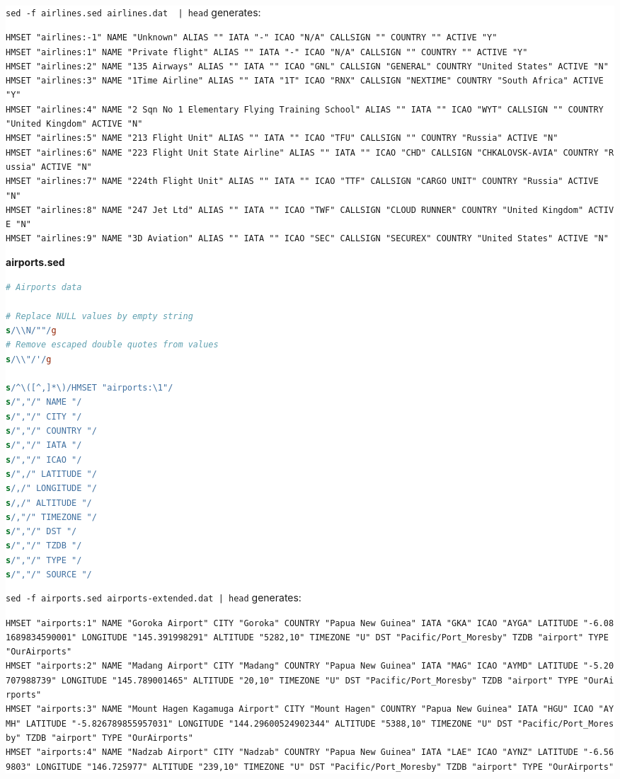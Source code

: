 `sed -f airlines.sed airlines.dat  | head` generates:

```
HMSET "airlines:-1" NAME "Unknown" ALIAS "" IATA "-" ICAO "N/A" CALLSIGN "" COUNTRY "" ACTIVE "Y"
HMSET "airlines:1" NAME "Private flight" ALIAS "" IATA "-" ICAO "N/A" CALLSIGN "" COUNTRY "" ACTIVE "Y"
HMSET "airlines:2" NAME "135 Airways" ALIAS "" IATA "" ICAO "GNL" CALLSIGN "GENERAL" COUNTRY "United States" ACTIVE "N"
HMSET "airlines:3" NAME "1Time Airline" ALIAS "" IATA "1T" ICAO "RNX" CALLSIGN "NEXTIME" COUNTRY "South Africa" ACTIVE "Y"
HMSET "airlines:4" NAME "2 Sqn No 1 Elementary Flying Training School" ALIAS "" IATA "" ICAO "WYT" CALLSIGN "" COUNTRY "United Kingdom" ACTIVE "N"
HMSET "airlines:5" NAME "213 Flight Unit" ALIAS "" IATA "" ICAO "TFU" CALLSIGN "" COUNTRY "Russia" ACTIVE "N"
HMSET "airlines:6" NAME "223 Flight Unit State Airline" ALIAS "" IATA "" ICAO "CHD" CALLSIGN "CHKALOVSK-AVIA" COUNTRY "Russia" ACTIVE "N"
HMSET "airlines:7" NAME "224th Flight Unit" ALIAS "" IATA "" ICAO "TTF" CALLSIGN "CARGO UNIT" COUNTRY "Russia" ACTIVE "N"
HMSET "airlines:8" NAME "247 Jet Ltd" ALIAS "" IATA "" ICAO "TWF" CALLSIGN "CLOUD RUNNER" COUNTRY "United Kingdom" ACTIVE "N"
HMSET "airlines:9" NAME "3D Aviation" ALIAS "" IATA "" ICAO "SEC" CALLSIGN "SECUREX" COUNTRY "United States" ACTIVE "N"
```

**airports.sed**

```sed
# Airports data

# Replace NULL values by empty string
s/\\N/""/g
# Remove escaped double quotes from values
s/\\"/'/g

s/^\([^,]*\)/HMSET "airports:\1"/
s/","/" NAME "/
s/","/" CITY "/
s/","/" COUNTRY "/
s/","/" IATA "/
s/","/" ICAO "/
s/",/" LATITUDE "/
s/,/" LONGITUDE "/
s/,/" ALTITUDE "/
s/,"/" TIMEZONE "/
s/","/" DST "/
s/","/" TZDB "/
s/","/" TYPE "/
s/","/" SOURCE "/
```

`sed -f airports.sed airports-extended.dat | head` generates:

```
HMSET "airports:1" NAME "Goroka Airport" CITY "Goroka" COUNTRY "Papua New Guinea" IATA "GKA" ICAO "AYGA" LATITUDE "-6.081689834590001" LONGITUDE "145.391998291" ALTITUDE "5282,10" TIMEZONE "U" DST "Pacific/Port_Moresby" TZDB "airport" TYPE "OurAirports"
HMSET "airports:2" NAME "Madang Airport" CITY "Madang" COUNTRY "Papua New Guinea" IATA "MAG" ICAO "AYMD" LATITUDE "-5.20707988739" LONGITUDE "145.789001465" ALTITUDE "20,10" TIMEZONE "U" DST "Pacific/Port_Moresby" TZDB "airport" TYPE "OurAirports"
HMSET "airports:3" NAME "Mount Hagen Kagamuga Airport" CITY "Mount Hagen" COUNTRY "Papua New Guinea" IATA "HGU" ICAO "AYMH" LATITUDE "-5.826789855957031" LONGITUDE "144.29600524902344" ALTITUDE "5388,10" TIMEZONE "U" DST "Pacific/Port_Moresby" TZDB "airport" TYPE "OurAirports"
HMSET "airports:4" NAME "Nadzab Airport" CITY "Nadzab" COUNTRY "Papua New Guinea" IATA "LAE" ICAO "AYNZ" LATITUDE "-6.569803" LONGITUDE "146.725977" ALTITUDE "239,10" TIMEZONE "U" DST "Pacific/Port_Moresby" TZDB "airport" TYPE "OurAirports"
```

[Video]: https://youtu.be/kK4GxAwJKD0 "Demonstration video recording"
[^1]: https://youtu.be/kK4GxAwJKD0 "Demonstration video recording"
[OpenFlights]: http://openflights.org/
[Redis community edition]: http://redis.io
[Redis enterprise edition]: http://redislabs.com